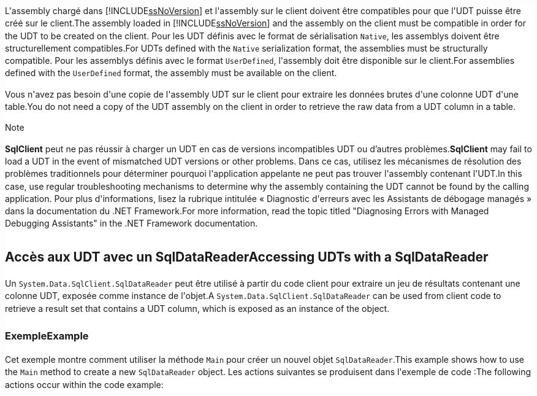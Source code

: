  <span data-ttu-id="e3d18-107">L'assembly chargé dans [!INCLUDE[ssNoVersion](../../includes/ssnoversion-md.md)] et l'assembly sur le client doivent être compatibles pour que l'UDT puisse être créé sur le client.</span><span class="sxs-lookup"><span data-stu-id="e3d18-107">The assembly loaded in [!INCLUDE[ssNoVersion](../../includes/ssnoversion-md.md)] and the assembly on the client must be compatible in order for the UDT to be created on the client.</span></span> <span data-ttu-id="e3d18-108">Pour les UDT définis avec le format de sérialisation `Native`, les assemblys doivent être structurellement compatibles.</span><span class="sxs-lookup"><span data-stu-id="e3d18-108">For UDTs defined with the `Native` serialization format, the assemblies must be structurally compatible.</span></span> <span data-ttu-id="e3d18-109">Pour les assemblys définis avec le format `UserDefined`, l'assembly doit être disponible sur le client.</span><span class="sxs-lookup"><span data-stu-id="e3d18-109">For assemblies defined with the `UserDefined` format, the assembly must be available on the client.</span></span>  
  
 <span data-ttu-id="e3d18-110">Vous n'avez pas besoin d'une copie de l'assembly UDT sur le client pour extraire les données brutes d'une colonne UDT d'une table.</span><span class="sxs-lookup"><span data-stu-id="e3d18-110">You do not need a copy of the UDT assembly on the client in order to retrieve the raw data from a UDT column in a table.</span></span>  
  
> [!NOTE]  
>  <span data-ttu-id="e3d18-111">**SqlClient** peut ne pas réussir à charger un UDT en cas de versions incompatibles UDT ou d’autres problèmes.</span><span class="sxs-lookup"><span data-stu-id="e3d18-111">**SqlClient** may fail to load a UDT in the event of mismatched UDT versions or other problems.</span></span> <span data-ttu-id="e3d18-112">Dans ce cas, utilisez les mécanismes de résolution des problèmes traditionnels pour déterminer pourquoi l'application appelante ne peut pas trouver l'assembly contenant l'UDT.</span><span class="sxs-lookup"><span data-stu-id="e3d18-112">In this case, use regular troubleshooting mechanisms to determine why the assembly containing the UDT cannot be found by the calling application.</span></span> <span data-ttu-id="e3d18-113">Pour plus d'informations, lisez la rubrique intitulée « Diagnostic d'erreurs avec les Assistants de débogage managés » dans la documentation du .NET Framework.</span><span class="sxs-lookup"><span data-stu-id="e3d18-113">For more information, read the topic titled "Diagnosing Errors with Managed Debugging Assistants" in the .NET Framework documentation.</span></span>  
  
## <a name="accessing-udts-with-a-sqldatareader"></a><span data-ttu-id="e3d18-114">Accès aux UDT avec un SqlDataReader</span><span class="sxs-lookup"><span data-stu-id="e3d18-114">Accessing UDTs with a SqlDataReader</span></span>  
 <span data-ttu-id="e3d18-115">Un `System.Data.SqlClient.SqlDataReader` peut être utilisé à partir du code client pour extraire un jeu de résultats contenant une colonne UDT, exposée comme instance de l'objet.</span><span class="sxs-lookup"><span data-stu-id="e3d18-115">A `System.Data.SqlClient.SqlDataReader` can be used from client code to retrieve a result set that contains a UDT column, which is exposed as an instance of the object.</span></span>  
  
### <a name="example"></a><span data-ttu-id="e3d18-116">Exemple</span><span class="sxs-lookup"><span data-stu-id="e3d18-116">Example</span></span>  
 <span data-ttu-id="e3d18-117">Cet exemple montre comment utiliser la méthode `Main` pour créer un nouvel objet `SqlDataReader`.</span><span class="sxs-lookup"><span data-stu-id="e3d18-117">This example shows how to use the `Main` method to create a new `SqlDataReader` object.</span></span> <span data-ttu-id="e3d18-118">Les actions suivantes se produisent dans l'exemple de code :</span><span class="sxs-lookup"><span data-stu-id="e3d18-118">The following actions occur within the code example:</span></span>  
  